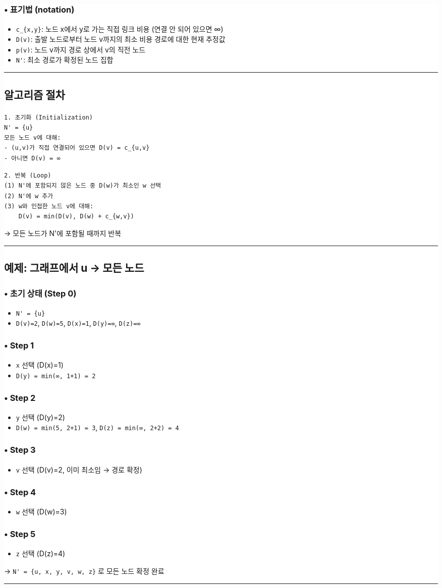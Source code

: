 ### • 표기법 (notation)
- `c_{x,y}`: 노드 x에서 y로 가는 직접 링크 비용 (연결 안 되어 있으면 ∞)
- `D(v)`: 출발 노드로부터 노드 v까지의 최소 비용 경로에 대한 현재 추정값
- `p(v)`: 노드 v까지 경로 상에서 v의 직전 노드
- `N'`: 최소 경로가 확정된 노드 집합

---

## 알고리즘 절차

`1. 초기화 (Initialization)`  
`N' = {u}`  
`모든 노드 v에 대해:`  
`- (u,v)가 직접 연결되어 있으면 D(v) = c_{u,v}`  
`- 아니면 D(v) = ∞`

`2. 반복 (Loop)`  
`(1) N'에 포함되지 않은 노드 중 D(w)가 최소인 w 선택`  
`(2) N'에 w 추가`  
`(3) w와 인접한 노드 v에 대해:`  
`    D(v) = min(D(v), D(w) + c_{w,v})`

→ 모든 노드가 N'에 포함될 때까지 반복

---

## 예제: 그래프에서 u → 모든 노드

### • 초기 상태 (Step 0)
- `N' = {u}`
- `D(v)=2`, `D(w)=5`, `D(x)=1`, `D(y)=∞`, `D(z)=∞`

### • Step 1
- `x` 선택 (D(x)=1)
- `D(y) = min(∞, 1+1) = 2`

### • Step 2
- `y` 선택 (D(y)=2)
- `D(w) = min(5, 2+1) = 3`, `D(z) = min(∞, 2+2) = 4`

### • Step 3
- `v` 선택 (D(v)=2, 이미 최소임 → 경로 확정)

### • Step 4
- `w` 선택 (D(w)=3)

### • Step 5
- `z` 선택 (D(z)=4)

→ `N' = {u, x, y, v, w, z}` 로 모든 노드 확정 완료

---